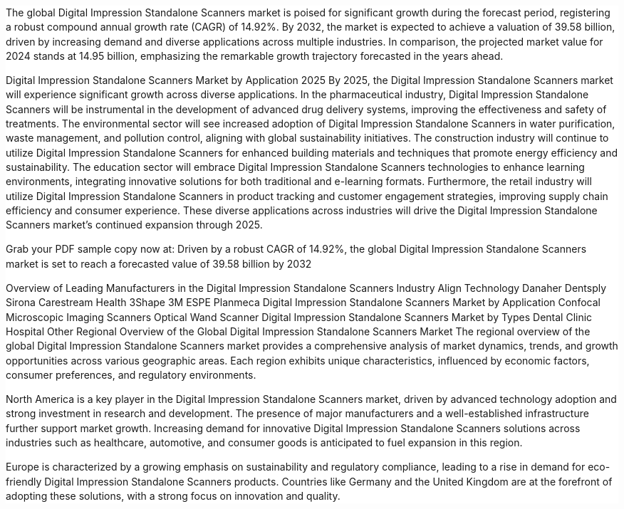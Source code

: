 The global Digital Impression Standalone Scanners market is poised for significant growth during the forecast period, registering a robust compound annual growth rate (CAGR) of 14.92%. By 2032, the market is expected to achieve a valuation of 39.58 billion, driven by increasing demand and diverse applications across multiple industries. In comparison, the projected market value for 2024 stands at 14.95 billion, emphasizing the remarkable growth trajectory forecasted in the years ahead. 

Digital Impression Standalone Scanners Market by Application 2025
By 2025, the Digital Impression Standalone Scanners market will experience significant growth across diverse applications. In the pharmaceutical industry, Digital Impression Standalone Scanners will be instrumental in the development of advanced drug delivery systems, improving the effectiveness and safety of treatments. The environmental sector will see increased adoption of Digital Impression Standalone Scanners in water purification, waste management, and pollution control, aligning with global sustainability initiatives. The construction industry will continue to utilize Digital Impression Standalone Scanners for enhanced building materials and techniques that promote energy efficiency and sustainability. The education sector will embrace Digital Impression Standalone Scanners technologies to enhance learning environments, integrating innovative solutions for both traditional and e-learning formats. Furthermore, the retail industry will utilize Digital Impression Standalone Scanners in product tracking and customer engagement strategies, improving supply chain efficiency and consumer experience. These diverse applications across industries will drive the Digital Impression Standalone Scanners market’s continued expansion through 2025.

Grab your PDF sample copy now at: Driven by a robust CAGR of 14.92%, the global Digital Impression Standalone Scanners market is set to reach a forecasted value of 39.58 billion by 2032

Overview of Leading Manufacturers in the Digital Impression Standalone Scanners Industry
Align Technology
Danaher
Dentsply Sirona
Carestream Health
3Shape
3M ESPE
Planmeca
Digital Impression Standalone Scanners Market by Application
Confocal Microscopic Imaging Scanners
Optical Wand Scanner
Digital Impression Standalone Scanners Market by Types
Dental Clinic
Hospital
Other
Regional Overview of the Global Digital Impression Standalone Scanners Market
The regional overview of the global Digital Impression Standalone Scanners market provides a comprehensive analysis of market dynamics, trends, and growth opportunities across various geographic areas. Each region exhibits unique characteristics, influenced by economic factors, consumer preferences, and regulatory environments.

North America is a key player in the Digital Impression Standalone Scanners market, driven by advanced technology adoption and strong investment in research and development. The presence of major manufacturers and a well-established infrastructure further support market growth. Increasing demand for innovative Digital Impression Standalone Scanners solutions across industries such as healthcare, automotive, and consumer goods is anticipated to fuel expansion in this region.

Europe is characterized by a growing emphasis on sustainability and regulatory compliance, leading to a rise in demand for eco-friendly Digital Impression Standalone Scanners products. Countries like Germany and the United Kingdom are at the forefront of adopting these solutions, with a strong focus on innovation and quality.
